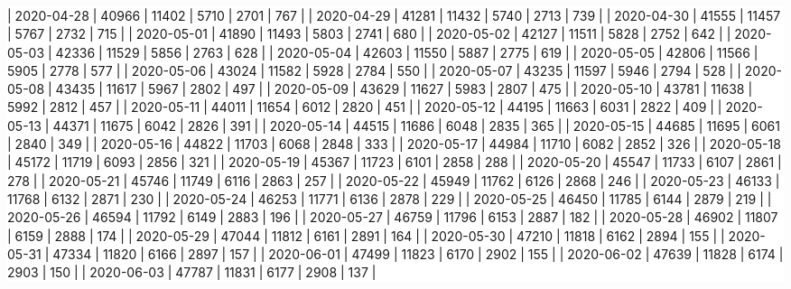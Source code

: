 | 2020-04-28 | 40966 | 11402 | 5710 | 2701 | 767 |
| 2020-04-29 | 41281 | 11432 | 5740 | 2713 | 739 |
| 2020-04-30 | 41555 | 11457 | 5767 | 2732 | 715 |
| 2020-05-01 | 41890 | 11493 | 5803 | 2741 | 680 |
| 2020-05-02 | 42127 | 11511 | 5828 | 2752 | 642 |
| 2020-05-03 | 42336 | 11529 | 5856 | 2763 | 628 |
| 2020-05-04 | 42603 | 11550 | 5887 | 2775 | 619 |
| 2020-05-05 | 42806 | 11566 | 5905 | 2778 | 577 |
| 2020-05-06 | 43024 | 11582 | 5928 | 2784 | 550 |
| 2020-05-07 | 43235 | 11597 | 5946 | 2794 | 528 |
| 2020-05-08 | 43435 | 11617 | 5967 | 2802 | 497 |
| 2020-05-09 | 43629 | 11627 | 5983 | 2807 | 475 |
| 2020-05-10 | 43781 | 11638 | 5992 | 2812 | 457 |
| 2020-05-11 | 44011 | 11654 | 6012 | 2820 | 451 |
| 2020-05-12 | 44195 | 11663 | 6031 | 2822 | 409 |
| 2020-05-13 | 44371 | 11675 | 6042 | 2826 | 391 |
| 2020-05-14 | 44515 | 11686 | 6048 | 2835 | 365 |
| 2020-05-15 | 44685 | 11695 | 6061 | 2840 | 349 |
| 2020-05-16 | 44822 | 11703 | 6068 | 2848 | 333 |
| 2020-05-17 | 44984 | 11710 | 6082 | 2852 | 326 |
| 2020-05-18 | 45172 | 11719 | 6093 | 2856 | 321 |
| 2020-05-19 | 45367 | 11723 | 6101 | 2858 | 288 |
| 2020-05-20 | 45547 | 11733 | 6107 | 2861 | 278 |
| 2020-05-21 | 45746 | 11749 | 6116 | 2863 | 257 |
| 2020-05-22 | 45949 | 11762 | 6126 | 2868 | 246 |
| 2020-05-23 | 46133 | 11768 | 6132 | 2871 | 230 |
| 2020-05-24 | 46253 | 11771 | 6136 | 2878 | 229 |
| 2020-05-25 | 46450 | 11785 | 6144 | 2879 | 219 |
| 2020-05-26 | 46594 | 11792 | 6149 | 2883 | 196 |
| 2020-05-27 | 46759 | 11796 | 6153 | 2887 | 182 |
| 2020-05-28 | 46902 | 11807 | 6159 | 2888 | 174 |
| 2020-05-29 | 47044 | 11812 | 6161 | 2891 | 164 |
| 2020-05-30 | 47210 | 11818 | 6162 | 2894 | 155 |
| 2020-05-31 | 47334 | 11820 | 6166 | 2897 | 157 |
| 2020-06-01 | 47499 | 11823 | 6170 | 2902 | 155 |
| 2020-06-02 | 47639 | 11828 | 6174 | 2903 | 150 |
| 2020-06-03 | 47787 | 11831 | 6177 | 2908 | 137 |